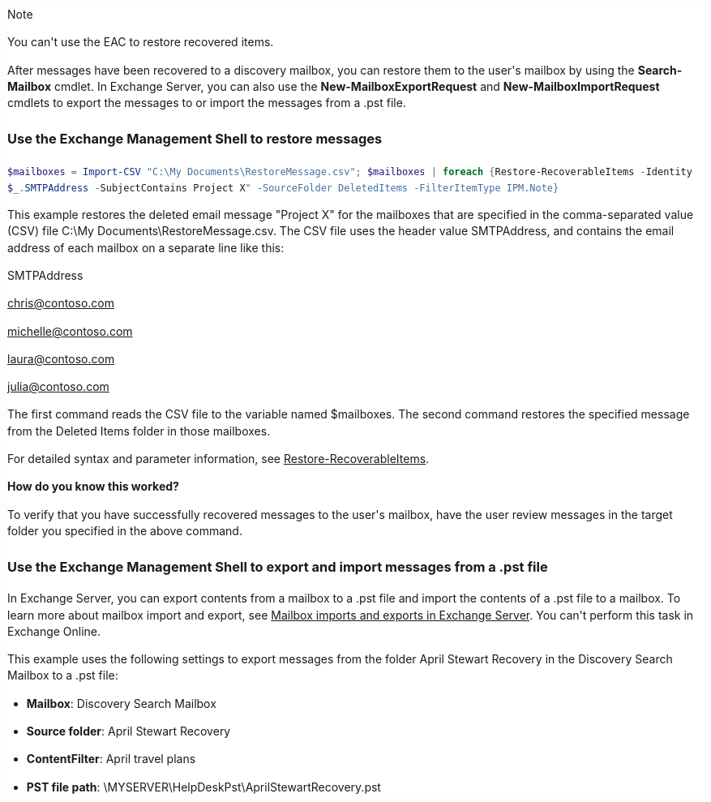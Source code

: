 > [!NOTE]
> You can't use the EAC to restore recovered items.

After messages have been recovered to a discovery mailbox, you can restore them to the user's mailbox by using the **Search-Mailbox** cmdlet. In Exchange Server, you can also use the **New-MailboxExportRequest** and **New-MailboxImportRequest** cmdlets to export the messages to or import the messages from a .pst file.

### Use the Exchange Management Shell to restore messages

```PowerShell
$mailboxes = Import-CSV "C:\My Documents\RestoreMessage.csv"; $mailboxes | foreach {Restore-RecoverableItems -Identity $_.SMTPAddress -SubjectContains Project X" -SourceFolder DeletedItems -FilterItemType IPM.Note}
```

This example restores the deleted email message "Project X" for the mailboxes that are specified in the comma-separated value (CSV) file C:\\My Documents\\RestoreMessage.csv. The CSV file uses the header value SMTPAddress, and contains the email address of each mailbox on a separate line like this:

SMTPAddress

chris@contoso.com

michelle@contoso.com

laura@contoso.com

julia@contoso.com

The first command reads the CSV file to the variable named $mailboxes. The second command restores the specified message from the Deleted Items folder in those mailboxes.

For detailed syntax and parameter information, see [Restore-RecoverableItems](/powershell/module/exchange/restore-recoverableitems?view=exchange-ps).

 **How do you know this worked?**

To verify that you have successfully recovered messages to the user's mailbox, have the user review messages in the target folder you specified in the above command.

### Use the Exchange Management Shell to export and import messages from a .pst file

In Exchange Server, you can export contents from a mailbox to a .pst file and import the contents of a .pst file to a mailbox. To learn more about mailbox import and export, see [Mailbox imports and exports in Exchange Server](../../recipients/mailbox-import-and-export/mailbox-import-and-export.md). You can't perform this task in Exchange Online.

This example uses the following settings to export messages from the folder April Stewart Recovery in the Discovery Search Mailbox to a .pst file:

- **Mailbox**: Discovery Search Mailbox

- **Source folder**: April Stewart Recovery

- **ContentFilter**: April travel plans

- **PST file path**: \\MYSERVER\HelpDeskPst\AprilStewartRecovery.pst
